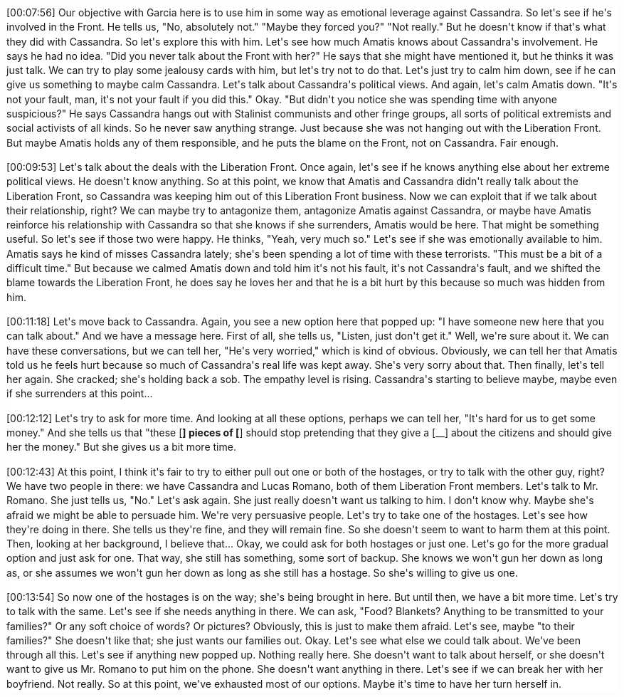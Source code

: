 [00:07:56] Our objective with Garcia here is to use him in some way as emotional leverage against Cassandra. So let's see if he's involved in the Front. He tells us, "No, absolutely not." "Maybe they forced you?" "Not really." But he doesn't know if that's what they did with Cassandra. So let's explore this with him. Let's see how much Amatis knows about Cassandra's involvement. He says he had no idea. "Did you never talk about the Front with her?" He says that she might have mentioned it, but he thinks it was just talk. We can try to play some jealousy cards with him, but let's try not to do that. Let's just try to calm him down, see if he can give us something to maybe calm Cassandra. Let's talk about Cassandra's political views. And again, let's calm Amatis down. "It's not your fault, man, it's not your fault if you did this." Okay. "But didn't you notice she was spending time with anyone suspicious?" He says Cassandra hangs out with Stalinist communists and other fringe groups, all sorts of political extremists and social activists of all kinds. So he never saw anything strange. Just because she was not hanging out with the Liberation Front. But maybe Amatis holds any of them responsible, and he puts the blame on the Front, not on Cassandra. Fair enough.

[00:09:53] Let's talk about the deals with the Liberation Front. Once again, let's see if he knows anything else about her extreme political views. He doesn't know anything. So at this point, we know that Amatis and Cassandra didn't really talk about the Liberation Front, so Cassandra was keeping him out of this Liberation Front business. Now we can exploit that if we talk about their relationship, right? We can maybe try to antagonize them, antagonize Amatis against Cassandra, or maybe have Amatis reinforce his relationship with Cassandra so that she knows if she surrenders, Amatis would be here. That might be something useful. So let's see if those two were happy. He thinks, "Yeah, very much so." Let's see if she was emotionally available to him. Amatis says he kind of misses Cassandra lately; she's been spending a lot of time with these terrorists. "This must be a bit of a difficult time." But because we calmed Amatis down and told him it's not his fault, it's not Cassandra's fault, and we shifted the blame towards the Liberation Front, he does say he loves her and that he is a bit hurt by this because so much was hidden from him.

[00:11:18] Let's move back to Cassandra. Again, you see a new option here that popped up: "I have someone new here that you can talk about." And we have a message here. First of all, she tells us, "Listen, just don't get it." Well, we're sure about it. We can have these conversations, but we can tell her, "He's very worried," which is kind of obvious. Obviously, we can tell her that Amatis told us he feels hurt because so much of Cassandra's real life was kept away. She's very sorry about that. Then finally, let's tell her again. She cracked; she's holding back a sob. The empathy level is rising. Cassandra's starting to believe maybe, maybe even if she surrenders at this point...

[00:12:12] Let's try to ask for more time. And looking at all these options, perhaps we can tell her, "It's hard for us to get some money." And she tells us that "these [**] pieces of [**] should stop pretending that they give a [__] about the citizens and should give her the money." But she gives us a bit more time.

[00:12:43] At this point, I think it's fair to try to either pull out one or both of the hostages, or try to talk with the other guy, right? We have two people in there: we have Cassandra and Lucas Romano, both of them Liberation Front members. Let's talk to Mr. Romano. She just tells us, "No." Let's ask again. She just really doesn't want us talking to him. I don't know why. Maybe she's afraid we might be able to persuade him. We're very persuasive people. Let's try to take one of the hostages. Let's see how they're doing in there. She tells us they're fine, and they will remain fine. So she doesn't seem to want to harm them at this point. Then, looking at her background, I believe that... Okay, we could ask for both hostages or just one. Let's go for the more gradual option and just ask for one. That way, she still has something, some sort of backup. She knows we won't gun her down as long as, or she assumes we won't gun her down as long as she still has a hostage. So she's willing to give us one.

[00:13:54] So now one of the hostages is on the way; she's being brought in here. But until then, we have a bit more time. Let's try to talk with the same. Let's see if she needs anything in there. We can ask, "Food? Blankets? Anything to be transmitted to your families?" Or any soft choice of words? Or pictures? Obviously, this is just to make them afraid. Let's see, maybe "to their families?" She doesn't like that; she just wants our families out. Okay. Let's see what else we could talk about. We've been through all this. Let's see if anything new popped up. Nothing really here. She doesn't want to talk about herself, or she doesn't want to give us Mr. Romano to put him on the phone. She doesn't want anything in there. Let's see if we can break her with her boyfriend. Not really. So at this point, we've exhausted most of our options. Maybe it's time to have her turn herself in.
